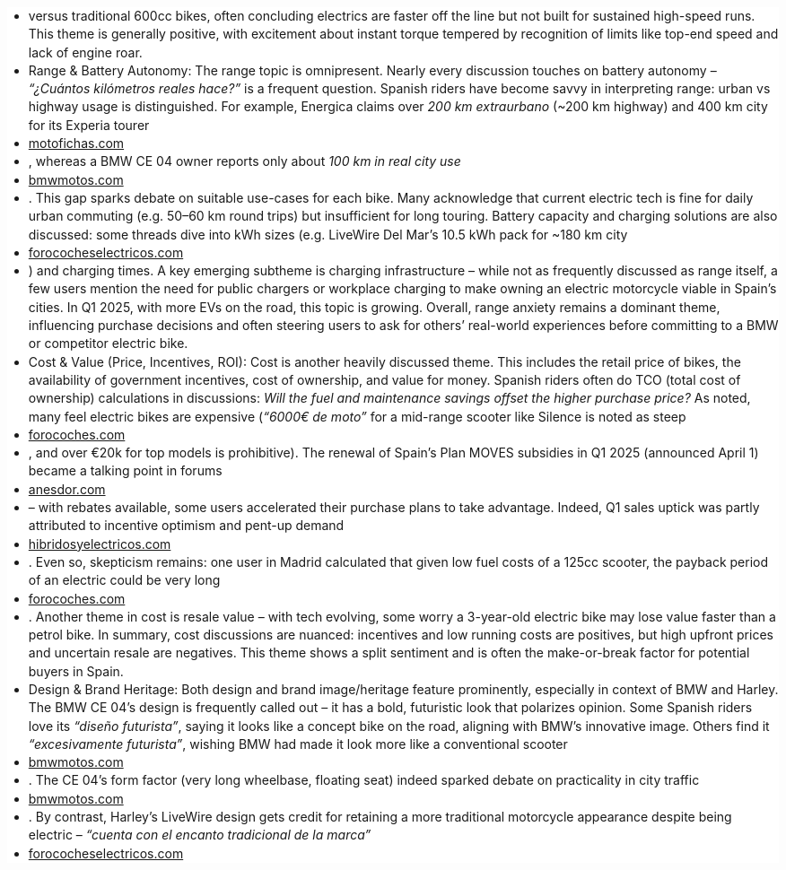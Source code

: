 *  versus traditional 600cc bikes, often concluding electrics are faster off the line but not built for sustained high-speed runs. This theme is generally positive, with excitement about instant torque tempered by recognition of limits like top-end speed and lack of engine roar.  
* Range & Battery Autonomy: The range topic is omnipresent. Nearly every discussion touches on battery autonomy – *“¿Cuántos kilómetros reales hace?”* is a frequent question. Spanish riders have become savvy in interpreting range: urban vs highway usage is distinguished. For example, Energica claims over *200 km extraurbano* (\~200 km highway) and 400 km city for its Experia tourer​  
* [motofichas.com](https://www.motofichas.com/marcas/energica/experia#:~:text=Energica%20se%20adentra%20en%20el,r%C3%A1pido%20es%20de%2040%20minutos)  
* , whereas a BMW CE 04 owner reports only about *100 km in real city use*​  
* [bmwmotos.com](https://www.bmwmotos.com/foro/threads/bmw-ce04-experiencias-cuentamelo.600847/#:~:text=Hola%20compa%C3%B1ero%20tengo%20una%20CE,coches%2C%20aunque%20pesa%20231%20kg)  
* . This gap sparks debate on suitable use-cases for each bike. Many acknowledge that current electric tech is fine for daily urban commuting (e.g. 50–60 km round trips) but insufficient for long touring. Battery capacity and charging solutions are also discussed: some threads dive into kWh sizes (e.g. LiveWire Del Mar’s 10.5 kWh pack for \~180 km city​  
* [forococheselectricos.com](https://forococheselectricos.com/2023/07/livewire-s2-del-mar-moto-electrica-alto-rendimiento-harley-davidson.html#:~:text=Uno%20de%20los%20aspectos%20m%C3%A1s,sigue%20siendo%20de%2069%20km)  
* ) and charging times. A key emerging subtheme is charging infrastructure – while not as frequently discussed as range itself, a few users mention the need for public chargers or workplace charging to make owning an electric motorcycle viable in Spain’s cities. In Q1 2025, with more EVs on the road, this topic is growing. Overall, range anxiety remains a dominant theme, influencing purchase decisions and often steering users to ask for others’ real-world experiences before committing to a BMW or competitor electric bike.  
* Cost & Value (Price, Incentives, ROI): Cost is another heavily discussed theme. This includes the retail price of bikes, the availability of government incentives, cost of ownership, and value for money. Spanish riders often do TCO (total cost of ownership) calculations in discussions: *Will the fuel and maintenance savings offset the higher purchase price?* As noted, many feel electric bikes are expensive (*“6000€ de moto”* for a mid-range scooter like Silence is noted as steep​  
* [forocoches.com](https://forocoches.com/foro/showthread.php?t=9614226#:~:text=Desde%20la%20ignorancia,01)  
* , and over €20k for top models is prohibitive). The renewal of Spain’s Plan MOVES subsidies in Q1 2025 (announced April 1\) became a talking point in forums​  
* [anesdor.com](https://www.anesdor.com/el-sector-de-la-moto-y-los-vehiculos-ligeros-electricos-crecio-un-67-en-el-primer-trimestre-2025/#:~:text=Renovaci%C3%B3n%20del%20plan%20MOVES%20y,categor%C3%ADa%20L)  
*  – with rebates available, some users accelerated their purchase plans to take advantage. Indeed, Q1 sales uptick was partly attributed to incentive optimism and pent-up demand​  
* [hibridosyelectricos.com](https://www.hibridosyelectricos.com/motos/primer-trimestre-ano-es-esperanzador-motos-electricas-con-mas-ventas-en-mismo-periodo-ano-pasado_79653_102.html#:~:text=Un%2012%2C3,de%20reanudar%20el%20Plan%20MOVES)  
* . Even so, skepticism remains: one user in Madrid calculated that given low fuel costs of a 125cc scooter, the payback period of an electric could be very long​  
* [forocoches.com](https://forocoches.com/foro/showthread.php?t=9614226#:~:text=%C2%BFPor%20qu%C3%A9%20quieres%20una%20el%C3%A9ctrica%3F,Como%20ves%2C%20es%20muy)  
* . Another theme in cost is resale value – with tech evolving, some worry a 3-year-old electric bike may lose value faster than a petrol bike. In summary, cost discussions are nuanced: incentives and low running costs are positives, but high upfront prices and uncertain resale are negatives. This theme shows a split sentiment and is often the make-or-break factor for potential buyers in Spain.  
* Design & Brand Heritage: Both design and brand image/heritage feature prominently, especially in context of BMW and Harley. The BMW CE 04’s design is frequently called out – it has a bold, futuristic look that polarizes opinion. Some Spanish riders love its *“diseño futurista”*, saying it looks like a concept bike on the road, aligning with BMW’s innovative image. Others find it *“excesivamente futurista”*, wishing BMW had made it look more like a conventional scooter​  
* [bmwmotos.com](https://www.bmwmotos.com/foro/threads/ce-04-20022-electrica.567011/#:~:text=,14)  
* . The CE 04’s form factor (very long wheelbase, floating seat) indeed sparked debate on practicality in city traffic​  
* [bmwmotos.com](https://www.bmwmotos.com/foro/threads/bmw-ce04-experiencias-cuentamelo.600847/#:~:text=periferia%20de%20Madrid%20hasta%20Madrid,231%20kg%20es%20bastante%20%C3%A1gil)  
* . By contrast, Harley’s LiveWire design gets credit for retaining a more traditional motorcycle appearance despite being electric – *“cuenta con el encanto tradicional de la marca”*​  
* [forococheselectricos.com](https://forococheselectricos.com/2023/07/livewire-s2-del-mar-moto-electrica-alto-rendimiento-harley-davidson.html#:~:text=Harley,muy%20a%20tener%20en%20cuenta)  